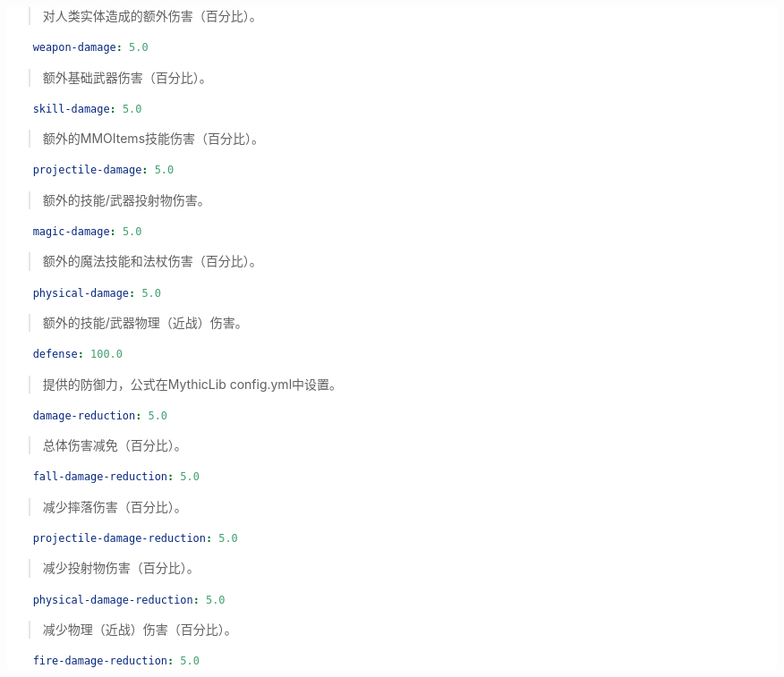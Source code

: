 > 对人类实体造成的额外伤害（百分比）。

``` yaml
    weapon-damage: 5.0
```

> 额外基础武器伤害（百分比）。

``` yaml
    skill-damage: 5.0
```

> 额外的MMOItems技能伤害（百分比）。

``` yaml
    projectile-damage: 5.0
```

> 额外的技能/武器投射物伤害。

``` yaml
    magic-damage: 5.0
```

> 额外的魔法技能和法杖伤害（百分比）。

``` yaml
    physical-damage: 5.0
```

> 额外的技能/武器物理（近战）伤害。

``` yaml
    defense: 100.0
```

> 提供的防御力，公式在MythicLib config.yml中设置。

``` yaml
    damage-reduction: 5.0
```

> 总体伤害减免（百分比）。

``` yaml
    fall-damage-reduction: 5.0
```

> 减少摔落伤害（百分比）。

``` yaml
    projectile-damage-reduction: 5.0
```

> 减少投射物伤害（百分比）。

``` yaml
    physical-damage-reduction: 5.0
```

> 减少物理（近战）伤害（百分比）。

``` yaml
    fire-damage-reduction: 5.0
```
